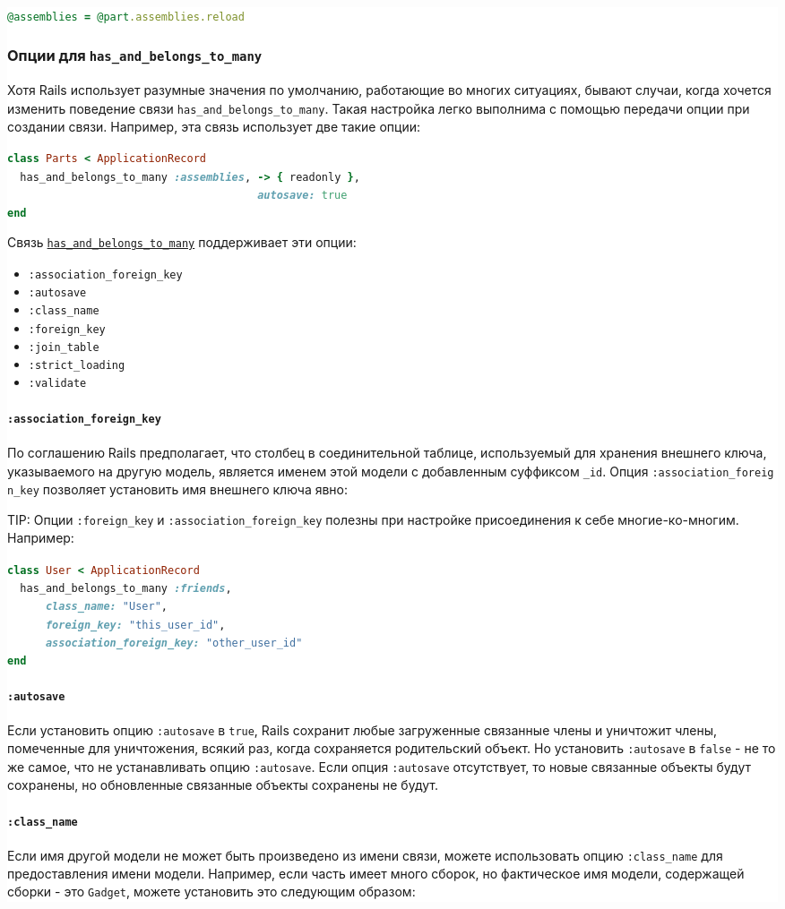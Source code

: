 ```ruby
@assemblies = @part.assemblies.reload
```

### Опции для `has_and_belongs_to_many`

Хотя Rails использует разумные значения по умолчанию, работающие во многих ситуациях, бывают случаи, когда хочется изменить поведение связи `has_and_belongs_to_many`. Такая настройка легко выполнима с помощью передачи опции при создании связи. Например, эта связь использует две такие опции:

```ruby
class Parts < ApplicationRecord
  has_and_belongs_to_many :assemblies, -> { readonly },
                                       autosave: true
end
```

Связь [`has_and_belongs_to_many`][] поддерживает эти опции:

* `:association_foreign_key`
* `:autosave`
* `:class_name`
* `:foreign_key`
* `:join_table`
* `:strict_loading`
* `:validate`

#### `:association_foreign_key`

По соглашению Rails предполагает, что столбец в соединительной таблице, используемый для хранения внешнего ключа, указываемого на другую модель, является именем этой модели с добавленным суффиксом `_id`. Опция `:association_foreign_key` позволяет установить имя внешнего ключа явно:

TIP: Опции `:foreign_key` и `:association_foreign_key` полезны при настройке присоединения к себе многие-ко-многим. Например:

```ruby
class User < ApplicationRecord
  has_and_belongs_to_many :friends,
      class_name: "User",
      foreign_key: "this_user_id",
      association_foreign_key: "other_user_id"
end
```

#### `:autosave`

Если установить опцию `:autosave` в `true`, Rails сохранит любые загруженные связанные члены и уничтожит члены, помеченные для уничтожения, всякий раз, когда сохраняется родительский объект. Но установить `:autosave` в `false` - не то же самое, что не устанавливать опцию `:autosave`. Если опция `:autosave` отсутствует, то новые связанные объекты будут сохранены, но обновленные связанные объекты сохранены не будут.

#### `:class_name`

Если имя другой модели не может быть произведено из имени связи, можете использовать опцию `:class_name` для предоставления имени модели. Например, если часть имеет много сборок, но фактическое имя модели, содержащей сборки - это `Gadget`, можете установить это следующим образом:


[`belongs_to`]: https://api.rubyonrails.org/classes/ActiveRecord/Associations/ClassMethods.html#method-i-belongs_to
[`has_and_belongs_to_many`]: https://api.rubyonrails.org/classes/ActiveRecord/Associations/ClassMethods.html#method-i-has_and_belongs_to_many
[`has_many`]: https://api.rubyonrails.org/classes/ActiveRecord/Associations/ClassMethods.html#method-i-has_many
[`has_one`]: https://api.rubyonrails.org/classes/ActiveRecord/Associations/ClassMethods.html#method-i-has_one
[connection.add_reference]: https://api.rubyonrails.org/classes/ActiveRecord/ConnectionAdapters/SchemaStatements.html#method-i-add_reference
[foreign_keys]: /active-record-migrations#foreign-keys
[`config.active_record.automatic_scope_inversing`]: /configuring#config-active-record-automatic-scope-inversing
[`reset_counters`]: https://api.rubyonrails.org/classes/ActiveRecord/CounterCache/ClassMethods.html#method-i-reset_counters
[`collection<<`]: https://api.rubyonrails.org/classes/ActiveRecord/Associations/CollectionProxy.html#method-i-3C-3C
[`collection.build`]: https://api.rubyonrails.org/classes/ActiveRecord/Associations/CollectionProxy.html#method-i-build
[`collection.clear`]: https://api.rubyonrails.org/classes/ActiveRecord/Associations/CollectionProxy.html#method-i-clear
[`collection.create`]: https://api.rubyonrails.org/classes/ActiveRecord/Associations/CollectionProxy.html#method-i-create
[`collection.create!`]: https://api.rubyonrails.org/classes/ActiveRecord/Associations/CollectionProxy.html#method-i-create-21
[`collection.delete`]: https://api.rubyonrails.org/classes/ActiveRecord/Associations/CollectionProxy.html#method-i-delete
[`collection.destroy`]: https://api.rubyonrails.org/classes/ActiveRecord/Associations/CollectionProxy.html#method-i-destroy
[`collection.empty?`]: https://api.rubyonrails.org/classes/ActiveRecord/Associations/CollectionProxy.html#method-i-empty-3F
[`collection.exists?`]: https://api.rubyonrails.org/classes/ActiveRecord/FinderMethods.html#method-i-exists-3F
[`collection.find`]: https://api.rubyonrails.org/classes/ActiveRecord/Associations/CollectionProxy.html#method-i-find
[`collection.reload`]: https://api.rubyonrails.org/classes/ActiveRecord/Associations/CollectionProxy.html#method-i-reload
[`collection.size`]: https://api.rubyonrails.org/classes/ActiveRecord/Associations/CollectionProxy.html#method-i-size
[`collection.where`]: https://api.rubyonrails.org/classes/ActiveRecord/QueryMethods.html#method-i-where